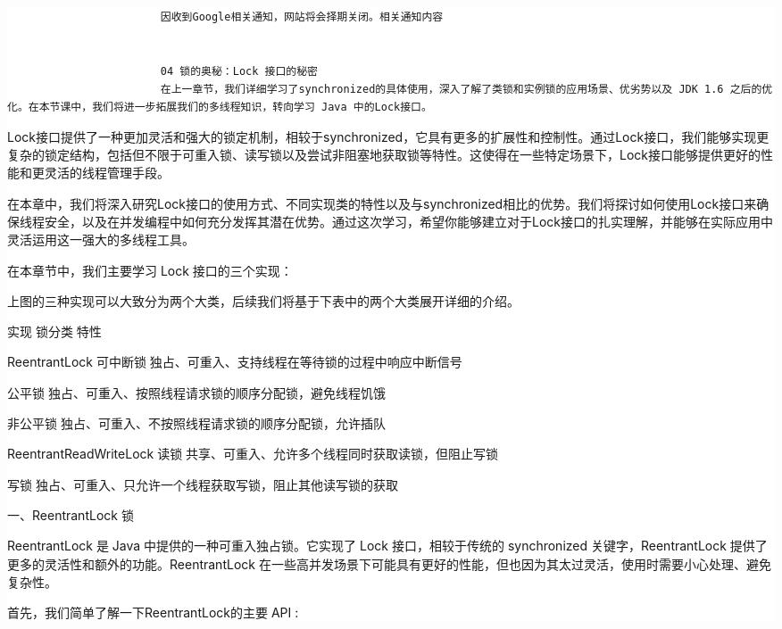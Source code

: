 
                            
                            因收到Google相关通知，网站将会择期关闭。相关通知内容
                            
                            
                            04 锁的奥秘：Lock 接口的秘密
                            在上一章节，我们详细学习了synchronized的具体使用，深入了解了类锁和实例锁的应用场景、优劣势以及 JDK 1.6 之后的优化。在本节课中，我们将进一步拓展我们的多线程知识，转向学习 Java 中的Lock接口。

Lock接口提供了一种更加灵活和强大的锁定机制，相较于synchronized，它具有更多的扩展性和控制性。通过Lock接口，我们能够实现更复杂的锁定结构，包括但不限于可重入锁、读写锁以及尝试非阻塞地获取锁等特性。这使得在一些特定场景下，Lock接口能够提供更好的性能和更灵活的线程管理手段。

在本章中，我们将深入研究Lock接口的使用方式、不同实现类的特性以及与synchronized相比的优势。我们将探讨如何使用Lock接口来确保线程安全，以及在并发编程中如何充分发挥其潜在优势。通过这次学习，希望你能够建立对于Lock接口的扎实理解，并能够在实际应用中灵活运用这一强大的多线程工具。

在本章节中，我们主要学习 Lock 接口的三个实现：



上图的三种实现可以大致分为两个大类，后续我们将基于下表中的两个大类展开详细的介绍。




实现
锁分类
特性





ReentrantLock
可中断锁
独占、可重入、支持线程在等待锁的过程中响应中断信号



公平锁
独占、可重入、按照线程请求锁的顺序分配锁，避免线程饥饿




非公平锁
独占、可重入、不按照线程请求锁的顺序分配锁，允许插队




ReentrantReadWriteLock
读锁
共享、可重入、允许多个线程同时获取读锁，但阻止写锁



写锁
独占、可重入、只允许一个线程获取写锁，阻止其他读写锁的获取





一、ReentrantLock 锁

ReentrantLock 是 Java 中提供的一种可重入独占锁。它实现了 Lock 接口，相较于传统的 synchronized 关键字，ReentrantLock 提供了更多的灵活性和额外的功能。ReentrantLock 在一些高并发场景下可能具有更好的性能，但也因为其太过灵活，使用时需要小心处理、避免复杂性。

首先，我们简单了解一下ReentrantLock的主要 API :
